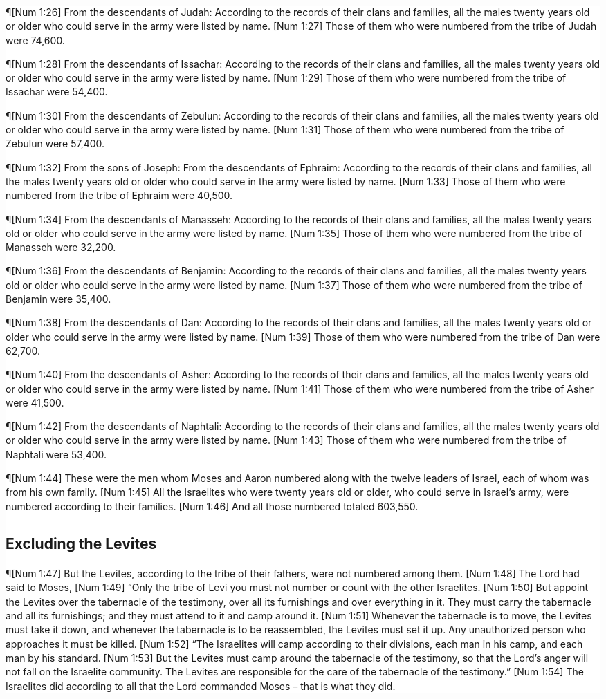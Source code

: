¶[Num 1:26] From the descendants of Judah: According to the records of their clans and families, all the males twenty years old or older who could serve in the army were listed by name.
[Num 1:27] Those of them who were numbered from the tribe of Judah were 74,600.

¶[Num 1:28] From the descendants of Issachar: According to the records of their clans and families, all the males twenty years old or older who could serve in the army were listed by name.
[Num 1:29] Those of them who were numbered from the tribe of Issachar were 54,400.

¶[Num 1:30] From the descendants of Zebulun: According to the records of their clans and families, all the males twenty years old or older who could serve in the army were listed by name.
[Num 1:31] Those of them who were numbered from the tribe of Zebulun were 57,400.

¶[Num 1:32] From the sons of Joseph: From the descendants of Ephraim: According to the records of their clans and families, all the males twenty years old or older who could serve in the army were listed by name.
[Num 1:33] Those of them who were numbered from the tribe of Ephraim were 40,500.

¶[Num 1:34] From the descendants of Manasseh: According to the records of their clans and families, all the males twenty years old or older who could serve in the army were listed by name.
[Num 1:35] Those of them who were numbered from the tribe of Manasseh were 32,200.

¶[Num 1:36] From the descendants of Benjamin: According to the records of their clans and families, all the males twenty years old or older who could serve in the army were listed by name.
[Num 1:37] Those of them who were numbered from the tribe of Benjamin were 35,400.

¶[Num 1:38] From the descendants of Dan: According to the records of their clans and families, all the males twenty years old or older who could serve in the army were listed by name.
[Num 1:39] Those of them who were numbered from the tribe of Dan were 62,700.

¶[Num 1:40] From the descendants of Asher: According to the records of their clans and families, all the males twenty years old or older who could serve in the army were listed by name.
[Num 1:41] Those of them who were numbered from the tribe of Asher were 41,500.

¶[Num 1:42] From the descendants of Naphtali: According to the records of their clans and families, all the males twenty years old or older who could serve in the army were listed by name.
[Num 1:43] Those of them who were numbered from the tribe of Naphtali were 53,400.

¶[Num 1:44] These were the men whom Moses and Aaron numbered along with the twelve leaders of Israel, each of whom was from his own family.
[Num 1:45] All the Israelites who were twenty years old or older, who could serve in Israel’s army, were numbered according to their families.
[Num 1:46] And all those numbered totaled 603,550.

## Excluding the Levites
¶[Num 1:47] But the Levites, according to the tribe of their fathers, were not numbered among them.
[Num 1:48] The Lord had said to Moses,
[Num 1:49] “Only the tribe of Levi you must not number or count with the other Israelites.
[Num 1:50] But appoint the Levites over the tabernacle of the testimony, over all its furnishings and over everything in it. They must carry the tabernacle and all its furnishings; and they must attend to it and camp around it.
[Num 1:51] Whenever the tabernacle is to move, the Levites must take it down, and whenever the tabernacle is to be reassembled, the Levites must set it up. Any unauthorized person who approaches it must be killed.
[Num 1:52] “The Israelites will camp according to their divisions, each man in his camp, and each man by his standard.
[Num 1:53] But the Levites must camp around the tabernacle of the testimony, so that the Lord’s anger will not fall on the Israelite community. The Levites are responsible for the care of the tabernacle of the testimony.”
[Num 1:54] The Israelites did according to all that the Lord commanded Moses – that is what they did.
